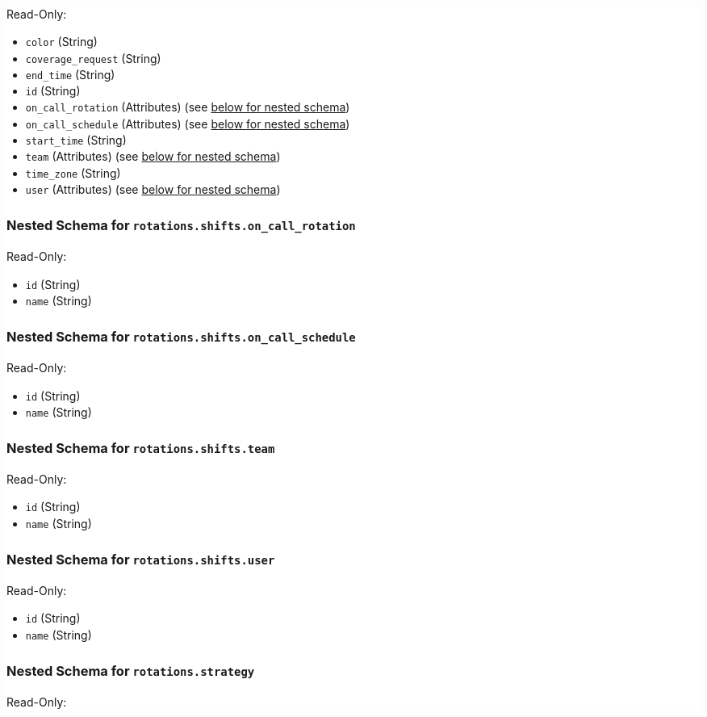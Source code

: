 Read-Only:

- `color` (String)
- `coverage_request` (String)
- `end_time` (String)
- `id` (String)
- `on_call_rotation` (Attributes) (see [below for nested schema](#nestedatt--rotations--shifts--on_call_rotation))
- `on_call_schedule` (Attributes) (see [below for nested schema](#nestedatt--rotations--shifts--on_call_schedule))
- `start_time` (String)
- `team` (Attributes) (see [below for nested schema](#nestedatt--rotations--shifts--team))
- `time_zone` (String)
- `user` (Attributes) (see [below for nested schema](#nestedatt--rotations--shifts--user))

<a id="nestedatt--rotations--shifts--on_call_rotation"></a>
### Nested Schema for `rotations.shifts.on_call_rotation`

Read-Only:

- `id` (String)
- `name` (String)


<a id="nestedatt--rotations--shifts--on_call_schedule"></a>
### Nested Schema for `rotations.shifts.on_call_schedule`

Read-Only:

- `id` (String)
- `name` (String)


<a id="nestedatt--rotations--shifts--team"></a>
### Nested Schema for `rotations.shifts.team`

Read-Only:

- `id` (String)
- `name` (String)


<a id="nestedatt--rotations--shifts--user"></a>
### Nested Schema for `rotations.shifts.user`

Read-Only:

- `id` (String)
- `name` (String)



<a id="nestedatt--rotations--strategy"></a>
### Nested Schema for `rotations.strategy`

Read-Only:
